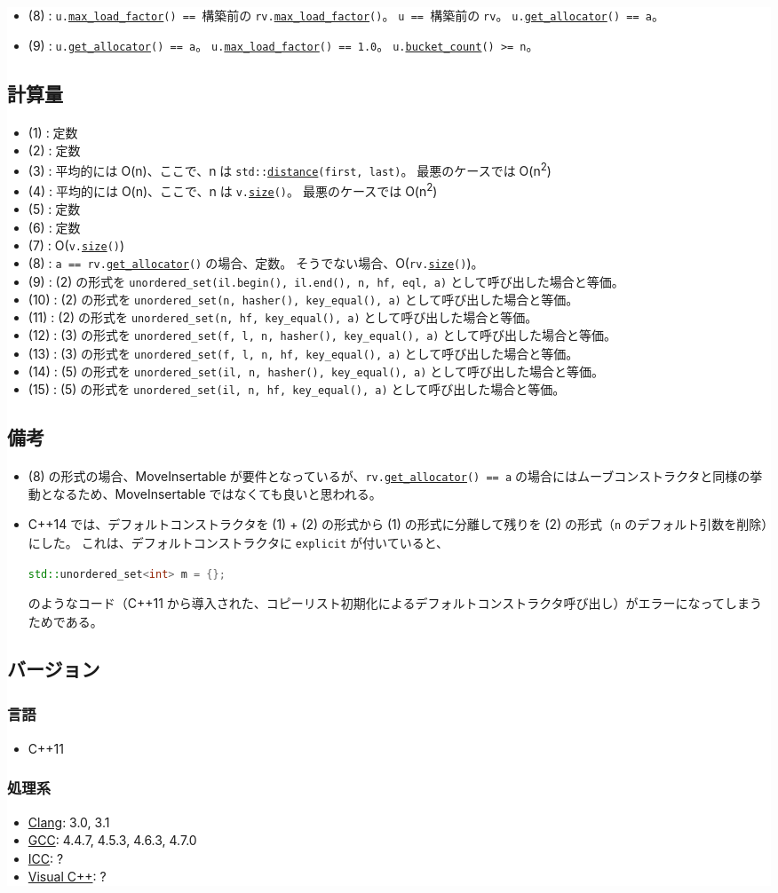 - (8) : `u.`[`max_load_factor`](max_load_factor.md)`() == `構築前の `rv.`[`max_load_factor`](max_load_factor.md)`()`。
    `u == `構築前の `rv`。
    `u.`[`get_allocator`](get_allocator.md)`() == a`。

- (9) : `u.`[`get_allocator`](get_allocator.md)`() == a`。
    `u.`[`max_load_factor`](max_load_factor.md)`() == 1.0`。
    `u.`[`bucket_count`](bucket_count.md)`() >= n`。


## 計算量
- (1) : 定数
- (2) : 定数
- (3) : 平均的には O(n)、ここで、n は `std::`[`distance`](/reference/iterator/distance.md)`(first, last)`。
    最悪のケースでは O(n<sup>2</sup>)
- (4) : 平均的には O(n)、ここで、n は `v.`[`size`](size.md)`()`。
    最悪のケースでは O(n<sup>2</sup>)
- (5) : 定数
- (6) : 定数
- (7) : O(`v.`[`size`](size.md)`()`)
- (8) : `a == rv.`[`get_allocator`](get_allocator.md)`()` の場合、定数。
    そうでない場合、O(`rv.`[`size`](size.md)`()`)。
- (9) : (2) の形式を `unordered_set(il.begin(), il.end(), n, hf, eql, a)` として呼び出した場合と等価。
- (10) : (2) の形式を `unordered_set(n, hasher(), key_equal(), a)` として呼び出した場合と等価。
- (11) : (2) の形式を `unordered_set(n, hf, key_equal(), a)` として呼び出した場合と等価。
- (12) : (3) の形式を `unordered_set(f, l, n, hasher(), key_equal(), a)` として呼び出した場合と等価。
- (13) : (3) の形式を `unordered_set(f, l, n, hf, key_equal(), a)` として呼び出した場合と等価。
- (14) : (5) の形式を `unordered_set(il, n, hasher(), key_equal(), a)` として呼び出した場合と等価。
- (15) : (5) の形式を `unordered_set(il, n, hf, key_equal(), a)` として呼び出した場合と等価。


## 備考
- (8) の形式の場合、MoveInsertable が要件となっているが、`rv.`[`get_allocator`](get_allocator.md)`() == a` の場合にはムーブコンストラクタと同様の挙動となるため、MoveInsertable ではなくても良いと思われる。

- C++14 では、デフォルトコンストラクタを (1) + (2) の形式から (1) の形式に分離して残りを (2) の形式（`n` のデフォルト引数を削除）にした。
    これは、デフォルトコンストラクタに `explicit` が付いていると、

    ```cpp
    std::unordered_set<int> m = {};
    ```

    のようなコード（C++11 から導入された、コピーリスト初期化によるデフォルトコンストラクタ呼び出し）がエラーになってしまうためである。


## バージョン
### 言語
- C++11

### 処理系
- [Clang](/implementation.md#clang): 3.0, 3.1
- [GCC](/implementation.md#gcc): 4.4.7, 4.5.3, 4.6.3, 4.7.0
- [ICC](/implementation.md#icc): ?
- [Visual C++](/implementation.md#visual_cpp): ?
